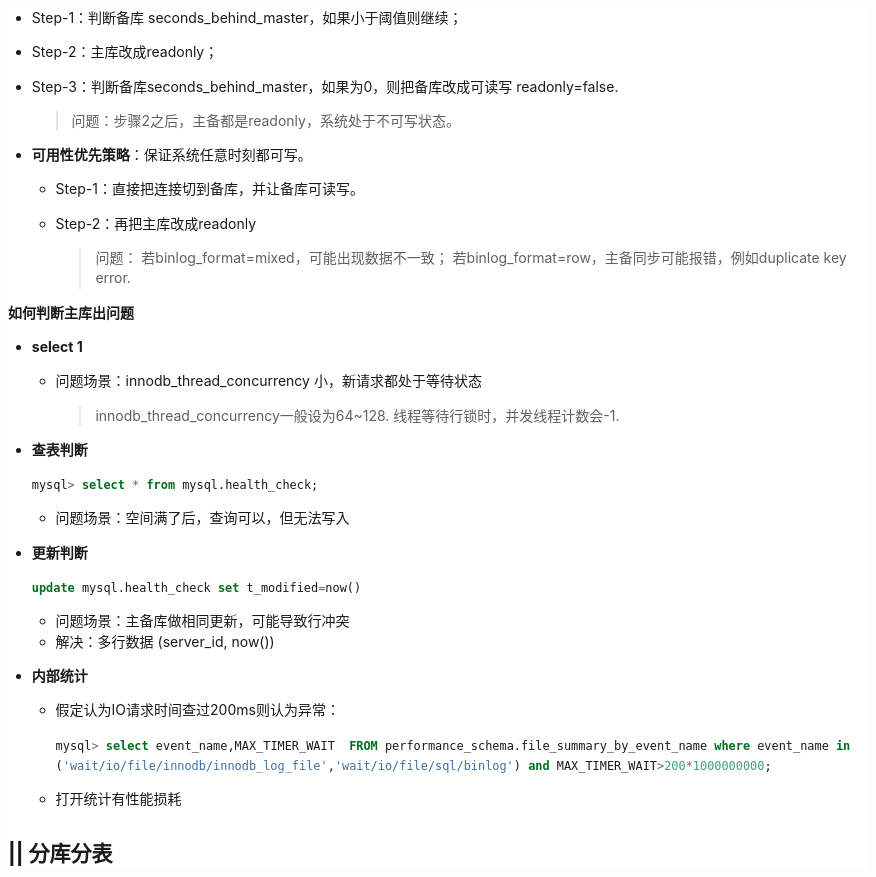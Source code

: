   - Step-1：判断备库 seconds_behind_master，如果小于阈值则继续；

  - Step-2：主库改成readonly；

  - Step-3：判断备库seconds_behind_master，如果为0，则把备库改成可读写 readonly=false.

    > 问题：步骤2之后，主备都是readonly，系统处于不可写状态。


- **可用性优先策略**：保证系统任意时刻都可写。

  - Step-1：直接把连接切到备库，并让备库可读写。

  - Step-2：再把主库改成readonly

    > 问题：
    > 若binlog_format=mixed，可能出现数据不一致；
    > 若binlog_format=row，主备同步可能报错，例如duplicate key error.




**如何判断主库出问题**

- **select 1**

  - 问题场景：innodb_thread_concurrency 小，新请求都处于等待状态

    > innodb_thread_concurrency一般设为64~128.
    > 线程等待行锁时，并发线程计数会-1.

- **查表判断**

  ```sql
  mysql> select * from mysql.health_check; 
  ```

  - 问题场景：空间满了后，查询可以，但无法写入

- **更新判断**

  ```sql
  update mysql.health_check set t_modified=now()
  ```

  - 问题场景：主备库做相同更新，可能导致行冲突
  - 解决：多行数据 (server_id, now())

- **内部统计**

  - 假定认为IO请求时间查过200ms则认为异常：
    ```sql
    mysql> select event_name,MAX_TIMER_WAIT  FROM performance_schema.file_summary_by_event_name where event_name in ('wait/io/file/innodb/innodb_log_file','wait/io/file/sql/binlog') and MAX_TIMER_WAIT>200*1000000000;
    ```

  - 打开统计有性能损耗



## || 分库分表
